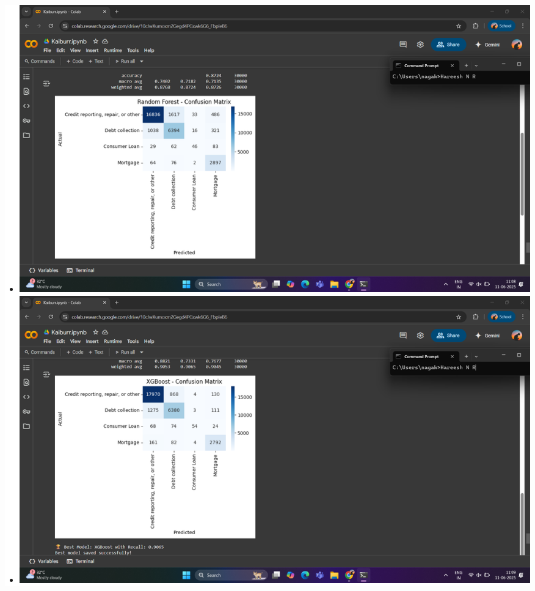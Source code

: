 - ![Execution Screenshot](images/Screenshot_10.png)
- ![Execution Screenshot](images/Screenshot_11.png)